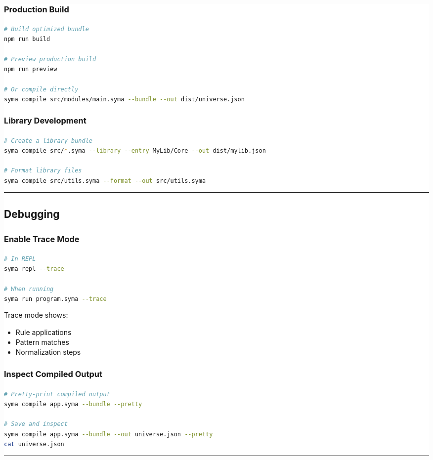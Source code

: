 
### Production Build

```bash
# Build optimized bundle
npm run build

# Preview production build
npm run preview

# Or compile directly
syma compile src/modules/main.syma --bundle --out dist/universe.json
```

### Library Development

```bash
# Create a library bundle
syma compile src/*.syma --library --entry MyLib/Core --out dist/mylib.json

# Format library files
syma compile src/utils.syma --format --out src/utils.syma
```

---

## Debugging

### Enable Trace Mode

```bash
# In REPL
syma repl --trace

# When running
syma run program.syma --trace
```

Trace mode shows:
- Rule applications
- Pattern matches
- Normalization steps

### Inspect Compiled Output

```bash
# Pretty-print compiled output
syma compile app.syma --bundle --pretty

# Save and inspect
syma compile app.syma --bundle --out universe.json --pretty
cat universe.json
```

---